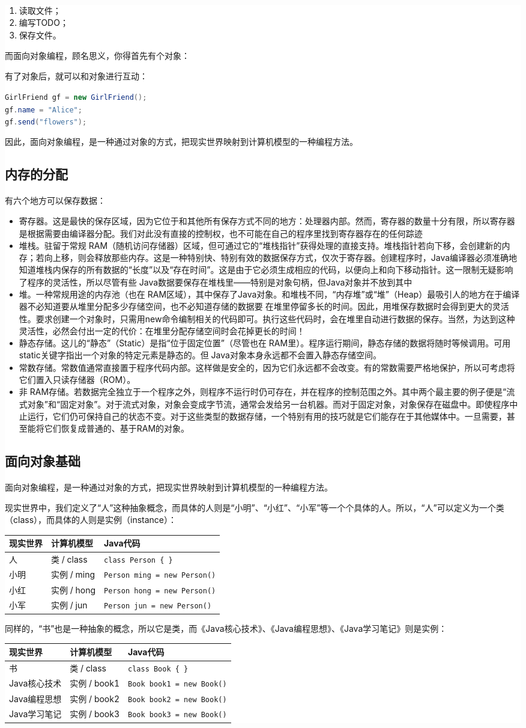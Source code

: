 1. 读取文件；
2. 编写TODO；
3. 保存文件。

 而面向对象编程，顾名思义，你得首先有个对象：

有了对象后，就可以和对象进行互动：

```java
GirlFriend gf = new GirlFriend();
gf.name = "Alice";
gf.send("flowers");
```

因此，面向对象编程，是一种通过对象的方式，把现实世界映射到计算机模型的一种编程方法。

## 内存的分配

有六个地方可以保存数据：

+ 寄存器。这是最快的保存区域，因为它位于和其他所有保存方式不同的地方：处理器内部。然而，寄存器的数量十分有限，所以寄存器是根据需要由编译器分配。我们对此没有直接的控制权，也不可能在自己的程序里找到寄存器存在的任何踪迹
+ 堆栈。驻留于常规 RAM（随机访问存储器）区域，但可通过它的“堆栈指针”获得处理的直接支持。堆栈指针若向下移，会创建新的内存；若向上移，则会释放那些内存。这是一种特别快、特别有效的数据保存方式，仅次于寄存器。创建程序时，Java编译器必须准确地知道堆栈内保存的所有数据的“长度”以及“存在时间”。这是由于它必须生成相应的代码，以便向上和向下移动指针。这一限制无疑影响了程序的灵活性，所以尽管有些 Java数据要保存在堆栈里——特别是对象句柄，但Java对象并不放到其中
+ 堆。一种常规用途的内存池（也在 RAM区域），其中保存了Java对象。和堆栈不同，“内存堆”或“堆”（Heap）最吸引人的地方在于编译器不必知道要从堆里分配多少存储空间，也不必知道存储的数据要
  在堆里停留多长的时间。因此，用堆保存数据时会得到更大的灵活性。要求创建一个对象时，只需用new命令编制相关的代码即可。执行这些代码时，会在堆里自动进行数据的保存。当然，为达到这种灵活性，必然会付出一定的代价：在堆里分配存储空间时会花掉更长的时间！
+ 静态存储。这儿的“静态”（Static）是指“位于固定位置”（尽管也在 RAM里）。程序运行期间，静态存储的数据将随时等候调用。可用static关键字指出一个对象的特定元素是静态的。但 Java对象本身永远都不会置入静态存储空间。
+ 常数存储。常数值通常直接置于程序代码内部。这样做是安全的，因为它们永远都不会改变。有的常数需要严格地保护，所以可考虑将它们置入只读存储器（ROM）。
+ 非 RAM存储。若数据完全独立于一个程序之外，则程序不运行时仍可存在，并在程序的控制范围之外。其中两个最主要的例子便是“流式对象”和“固定对象”。对于流式对象，对象会变成字节流，通常会发给另一台机器。而对于固定对象，对象保存在磁盘中。即使程序中止运行，它们仍可保持自己的状态不变。对于这些类型的数据存储，一个特别有用的技巧就是它们能存在于其他媒体中。一旦需要，甚至能将它们恢复成普通的、基于RAM的对象。

## 面向对象基础

面向对象编程，是一种通过对象的方式，把现实世界映射到计算机模型的一种编程方法。

现实世界中，我们定义了“人”这种抽象概念，而具体的人则是“小明”、“小红”、“小军”等一个个具体的人。所以，“人”可以定义为一个类（class），而具体的人则是实例（instance）：

| 现实世界 | 计算机模型  | Java代码                     |
| :------- | :---------- | :--------------------------- |
| 人       | 类 / class  | `class Person { }`           |
| 小明     | 实例 / ming | `Person ming = new Person()` |
| 小红     | 实例 / hong | `Person hong = new Person()` |
| 小军     | 实例 / jun  | `Person jun = new Person()`  |

同样的，“书”也是一种抽象的概念，所以它是类，而《Java核心技术》、《Java编程思想》、《Java学习笔记》则是实例：

| 现实世界     | 计算机模型   | Java代码                  |
| :----------- | :----------- | :------------------------ |
| 书           | 类 / class   | `class Book { }`          |
| Java核心技术 | 实例 / book1 | `Book book1 = new Book()` |
| Java编程思想 | 实例 / book2 | `Book book2 = new Book()` |
| Java学习笔记 | 实例 / book3 | `Book book3 = new Book()` |
